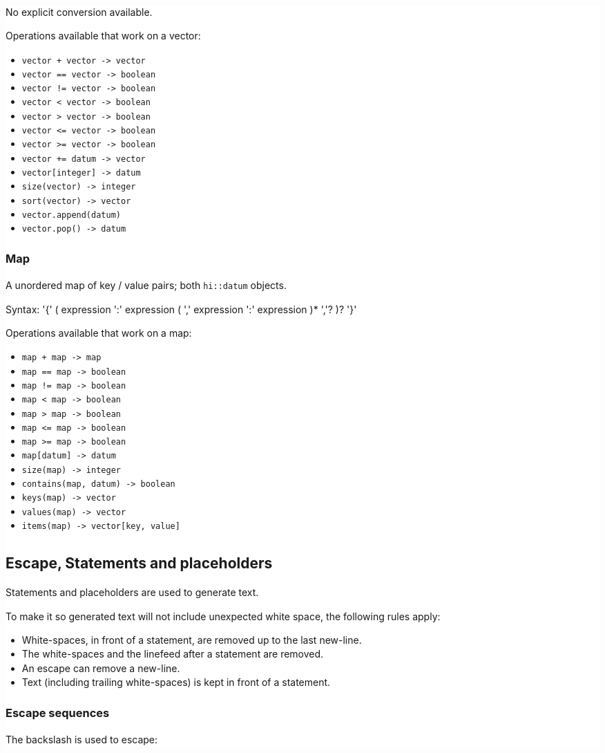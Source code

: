 No explicit conversion available.

Operations available that work on a vector:

 - `vector + vector -> vector`
 - `vector == vector -> boolean`
 - `vector != vector -> boolean`
 - `vector < vector -> boolean`
 - `vector > vector -> boolean`
 - `vector <= vector -> boolean`
 - `vector >= vector -> boolean`
 - `vector += datum -> vector`
 - `vector[integer] -> datum`
 - `size(vector) -> integer`
 - `sort(vector) -> vector`
 - `vector.append(datum)`
 - `vector.pop() -> datum`


### Map

A unordered map of key / value pairs; both `hi::datum` objects.

Syntax: '{' ( expression ':' expression ( ',' expression ':' expression )* ','? )? '}'

Operations available that work on a map:

 - `map + map -> map`
 - `map == map -> boolean`
 - `map != map -> boolean`
 - `map < map -> boolean`
 - `map > map -> boolean`
 - `map <= map -> boolean`
 - `map >= map -> boolean`
 - `map[datum] -> datum`
 - `size(map) -> integer`
 - `contains(map, datum) -> boolean`
 - `keys(map) -> vector`
 - `values(map) -> vector`
 - `items(map) -> vector[key, value]`

## Escape, Statements and placeholders

Statements and placeholders are used to generate text.

To make it so generated text will not include unexpected white space, the following rules apply:

 * White-spaces, in front of a statement, are removed up to the last new-line.
 * The white-spaces and the linefeed after a statement are removed.
 * An escape can remove a new-line.
 * Text (including trailing white-spaces) is kept in front of a statement.

### Escape sequences

The backslash is used to escape:
